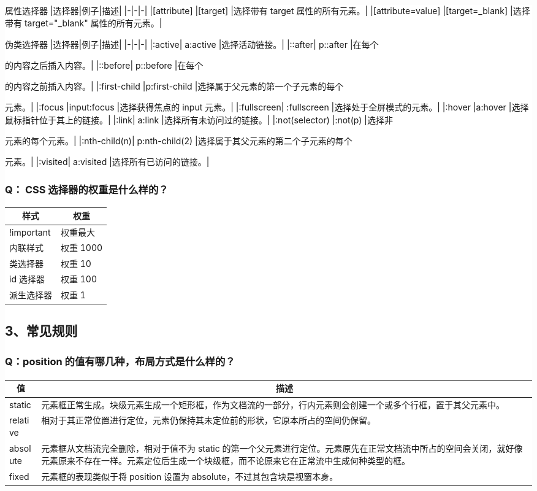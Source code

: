 属性选择器
|选择器|例子|描述|
|-|-|-|
|[attribute] |[target] |选择带有 target 属性的所有元素。|
|[attribute=value] |[target=_blank] |选择带有 target="\_blank" 属性的所有元素。|

伪类选择器
|选择器|例子|描述|
|-|-|-|
|:active| a:active |选择活动链接。|
|::after| p::after |在每个 <p> 的内容之后插入内容。|
|::before| p::before |在每个 <p> 的内容之前插入内容。|
|:first-child |p:first-child |选择属于父元素的第一个子元素的每个 <p> 元素。|
|:focus |input:focus |选择获得焦点的 input 元素。|
|:fullscreen| :fullscreen |选择处于全屏模式的元素。|
|:hover |a:hover |选择鼠标指针位于其上的链接。|
|:link| a:link |选择所有未访问过的链接。|
|:not(selector) |:not(p) |选择非 <p> 元素的每个元素。|
|:nth-child(n)| p:nth-child(2) |选择属于其父元素的第二个子元素的每个 <p> 元素。|
|:visited| a:visited |选择所有已访问的链接。|

### Q： CSS 选择器的权重是什么样的？

| 样式       | 权重      |
| ---------- | --------- |
| !important | 权重最大  |
| 内联样式   | 权重 1000 |
| 类选择器   | 权重 10   |
| id 选择器  | 权重 100  |
| 派生选择器 | 权重 1    |

## 3、常见规则

### Q：position 的值有哪几种，布局方式是什么样的？

| 值       | 描述                                                                                                                                                                                                     |
| -------- | -------------------------------------------------------------------------------------------------------------------------------------------------------------------------------------------------------- |
| static   | 元素框正常生成。块级元素生成一个矩形框，作为文档流的一部分，行内元素则会创建一个或多个行框，置于其父元素中。                                                                                             |
| relative | 相对于其正常位置进行定位，元素仍保持其未定位前的形状，它原本所占的空间仍保留。                                                                                                                           |
| absolute | 元素框从文档流完全删除，相对于值不为 static 的第一个父元素进行定位。元素原先在正常文档流中所占的空间会关闭，就好像元素原来不存在一样。元素定位后生成一个块级框，而不论原来它在正常流中生成何种类型的框。 |
| fixed    | 元素框的表现类似于将 position 设置为 absolute，不过其包含块是视窗本身。                                                                                                                                  |
